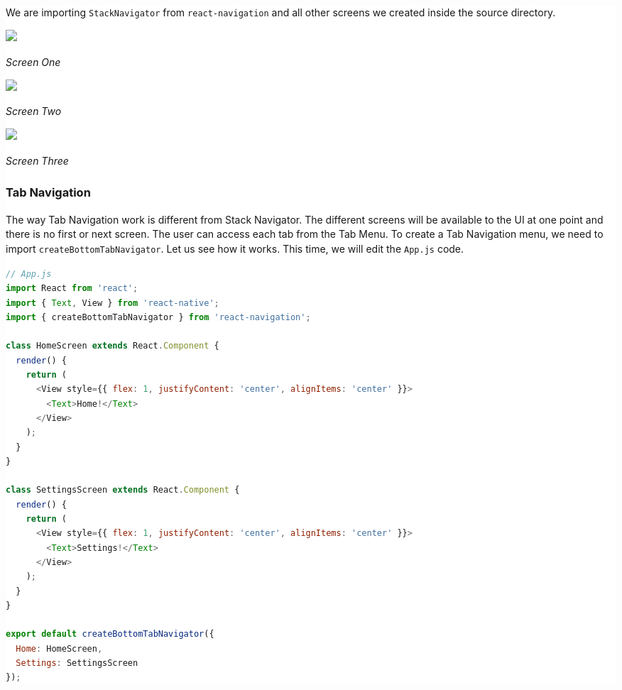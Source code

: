 We are importing `StackNavigator` from `react-navigation` and all other screens we created inside the source directory.

![](https://cdn-images-1.medium.com/max/800/1*7ucBAxqZoAqvDGEbHfSniQ.png)

_Screen One_

![](https://cdn-images-1.medium.com/max/800/1*mwaLBOP-jYybqXn4dN10Sg.png)

_Screen Two_

![](https://cdn-images-1.medium.com/max/800/1*1i4GrVvkqB1qHoF5GjY5mQ.png)

_Screen Three_

### Tab Navigation

The way Tab Navigation work is different from Stack Navigator. The different screens will be available to the UI at one point and there is no first or next screen. The user can access each tab from the Tab Menu. To create a Tab Navigation menu, we need to import `createBottomTabNavigator`. Let us see how it works. This time, we will edit the `App.js` code.

```js
// App.js
import React from 'react';
import { Text, View } from 'react-native';
import { createBottomTabNavigator } from 'react-navigation';

class HomeScreen extends React.Component {
  render() {
    return (
      <View style={{ flex: 1, justifyContent: 'center', alignItems: 'center' }}>
        <Text>Home!</Text>
      </View>
    );
  }
}

class SettingsScreen extends React.Component {
  render() {
    return (
      <View style={{ flex: 1, justifyContent: 'center', alignItems: 'center' }}>
        <Text>Settings!</Text>
      </View>
    );
  }
}

export default createBottomTabNavigator({
  Home: HomeScreen,
  Settings: SettingsScreen
});
```
